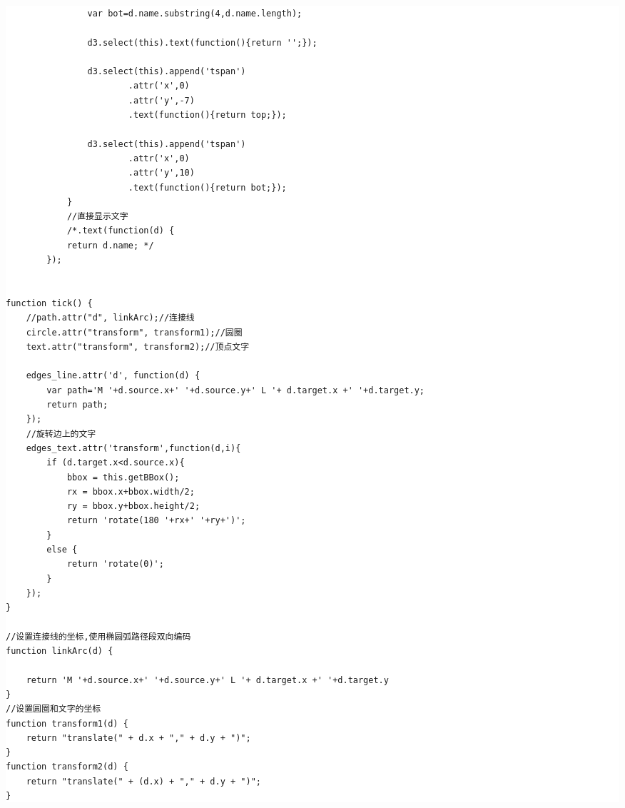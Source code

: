 					var bot=d.name.substring(4,d.name.length);

					d3.select(this).text(function(){return '';});

					d3.select(this).append('tspan')
							.attr('x',0)
							.attr('y',-7)
							.text(function(){return top;});

					d3.select(this).append('tspan')
							.attr('x',0)
							.attr('y',10)
							.text(function(){return bot;});
				}
				//直接显示文字
				/*.text(function(d) {
                return d.name; */
			});


	function tick() {
		//path.attr("d", linkArc);//连接线
		circle.attr("transform", transform1);//圆圈
		text.attr("transform", transform2);//顶点文字

		edges_line.attr('d', function(d) {
			var path='M '+d.source.x+' '+d.source.y+' L '+ d.target.x +' '+d.target.y;
			return path;
		});
		//旋转边上的文字
		edges_text.attr('transform',function(d,i){
			if (d.target.x<d.source.x){
				bbox = this.getBBox();
				rx = bbox.x+bbox.width/2;
				ry = bbox.y+bbox.height/2;
				return 'rotate(180 '+rx+' '+ry+')';
			}
			else {
				return 'rotate(0)';
			}
		});
	}

	//设置连接线的坐标,使用椭圆弧路径段双向编码
	function linkArc(d) {

		return 'M '+d.source.x+' '+d.source.y+' L '+ d.target.x +' '+d.target.y
	}
	//设置圆圈和文字的坐标
	function transform1(d) {
		return "translate(" + d.x + "," + d.y + ")";
	}
	function transform2(d) {
		return "translate(" + (d.x) + "," + d.y + ")";
	}
